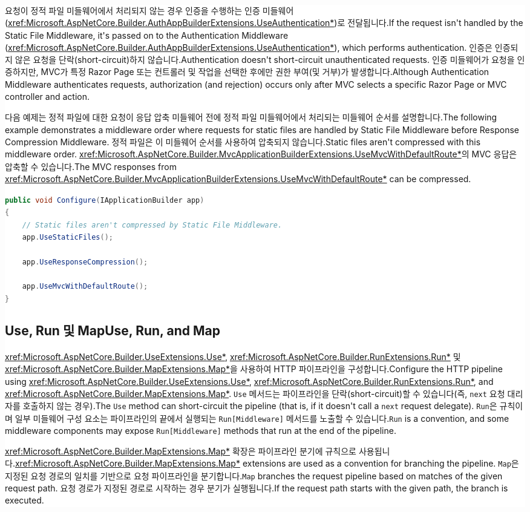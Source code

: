 <span data-ttu-id="27ef1-382">요청이 정적 파일 미들웨어에서 처리되지 않는 경우 인증을 수행하는 인증 미들웨어(<xref:Microsoft.AspNetCore.Builder.AuthAppBuilderExtensions.UseAuthentication*>)로 전달됩니다.</span><span class="sxs-lookup"><span data-stu-id="27ef1-382">If the request isn't handled by the Static File Middleware, it's passed on to the Authentication Middleware (<xref:Microsoft.AspNetCore.Builder.AuthAppBuilderExtensions.UseAuthentication*>), which performs authentication.</span></span> <span data-ttu-id="27ef1-383">인증은 인증되지 않은 요청을 단락(short-circuit)하지 않습니다.</span><span class="sxs-lookup"><span data-stu-id="27ef1-383">Authentication doesn't short-circuit unauthenticated requests.</span></span> <span data-ttu-id="27ef1-384">인증 미들웨어가 요청을 인증하지만, MVC가 특정 Razor Page 또는 컨트롤러 및 작업을 선택한 후에만 권한 부여(및 거부)가 발생합니다.</span><span class="sxs-lookup"><span data-stu-id="27ef1-384">Although Authentication Middleware authenticates requests, authorization (and rejection) occurs only after MVC selects a specific Razor Page or MVC controller and action.</span></span>

<span data-ttu-id="27ef1-385">다음 예제는 정적 파일에 대한 요청이 응답 압축 미들웨어 전에 정적 파일 미들웨어에서 처리되는 미들웨어 순서를 설명합니다.</span><span class="sxs-lookup"><span data-stu-id="27ef1-385">The following example demonstrates a middleware order where requests for static files are handled by Static File Middleware before Response Compression Middleware.</span></span> <span data-ttu-id="27ef1-386">정적 파일은 이 미들웨어 순서를 사용하여 압축되지 않습니다.</span><span class="sxs-lookup"><span data-stu-id="27ef1-386">Static files aren't compressed with this middleware order.</span></span> <span data-ttu-id="27ef1-387"><xref:Microsoft.AspNetCore.Builder.MvcApplicationBuilderExtensions.UseMvcWithDefaultRoute*>의 MVC 응답은 압축할 수 있습니다.</span><span class="sxs-lookup"><span data-stu-id="27ef1-387">The MVC responses from <xref:Microsoft.AspNetCore.Builder.MvcApplicationBuilderExtensions.UseMvcWithDefaultRoute*> can be compressed.</span></span>

```csharp
public void Configure(IApplicationBuilder app)
{
    // Static files aren't compressed by Static File Middleware.
    app.UseStaticFiles();

    app.UseResponseCompression();

    app.UseMvcWithDefaultRoute();
}
```

## <a name="use-run-and-map"></a><span data-ttu-id="27ef1-388">Use, Run 및 Map</span><span class="sxs-lookup"><span data-stu-id="27ef1-388">Use, Run, and Map</span></span>

<span data-ttu-id="27ef1-389"><xref:Microsoft.AspNetCore.Builder.UseExtensions.Use*>, <xref:Microsoft.AspNetCore.Builder.RunExtensions.Run*> 및 <xref:Microsoft.AspNetCore.Builder.MapExtensions.Map*>을 사용하여 HTTP 파이프라인을 구성합니다.</span><span class="sxs-lookup"><span data-stu-id="27ef1-389">Configure the HTTP pipeline using <xref:Microsoft.AspNetCore.Builder.UseExtensions.Use*>, <xref:Microsoft.AspNetCore.Builder.RunExtensions.Run*>, and <xref:Microsoft.AspNetCore.Builder.MapExtensions.Map*>.</span></span> <span data-ttu-id="27ef1-390">`Use` 메서드는 파이프라인을 단락(short-circuit)할 수 있습니다(즉, `next` 요청 대리자를 호출하지 않는 경우).</span><span class="sxs-lookup"><span data-stu-id="27ef1-390">The `Use` method can short-circuit the pipeline (that is, if it doesn't call a `next` request delegate).</span></span> <span data-ttu-id="27ef1-391">`Run`은 규칙이며 일부 미들웨어 구성 요소는 파이프라인의 끝에서 실행되는 `Run[Middleware]` 메서드를 노출할 수 있습니다.</span><span class="sxs-lookup"><span data-stu-id="27ef1-391">`Run` is a convention, and some middleware components may expose `Run[Middleware]` methods that run at the end of the pipeline.</span></span>

<span data-ttu-id="27ef1-392"><xref:Microsoft.AspNetCore.Builder.MapExtensions.Map*> 확장은 파이프라인 분기에 규칙으로 사용됩니다.</span><span class="sxs-lookup"><span data-stu-id="27ef1-392"><xref:Microsoft.AspNetCore.Builder.MapExtensions.Map*> extensions are used as a convention for branching the pipeline.</span></span> <span data-ttu-id="27ef1-393">`Map`은 지정된 요청 경로의 일치를 기반으로 요청 파이프라인을 분기합니다.</span><span class="sxs-lookup"><span data-stu-id="27ef1-393">`Map` branches the request pipeline based on matches of the given request path.</span></span> <span data-ttu-id="27ef1-394">요청 경로가 지정된 경로로 시작하는 경우 분기가 실행됩니다.</span><span class="sxs-lookup"><span data-stu-id="27ef1-394">If the request path starts with the given path, the branch is executed.</span></span>
